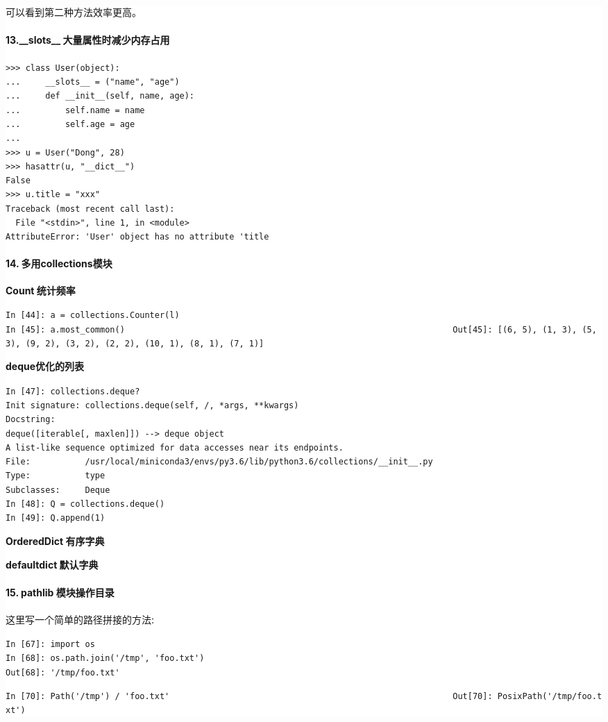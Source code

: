 可以看到第二种方法效率更高。

#### 13.\_\_slots__ 大量属性时减少内存占用

```
>>> class User(object):
...     __slots__ = ("name", "age")
...     def __init__(self, name, age):
...         self.name = name
...         self.age = age
...
>>> u = User("Dong", 28)
>>> hasattr(u, "__dict__")
False
>>> u.title = "xxx"
Traceback (most recent call last):
  File "<stdin>", line 1, in <module>
AttributeError: 'User' object has no attribute 'title
```

#### 14. 多用collections模块

**Count 统计频率**

```
In [44]: a = collections.Counter(l)
In [45]: a.most_common()                                                                  Out[45]: [(6, 5), (1, 3), (5, 3), (9, 2), (3, 2), (2, 2), (10, 1), (8, 1), (7, 1)]
```

**deque优化的列表**

```
In [47]: collections.deque?
Init signature: collections.deque(self, /, *args, **kwargs)
Docstring:
deque([iterable[, maxlen]]) --> deque object
A list-like sequence optimized for data accesses near its endpoints.
File:           /usr/local/miniconda3/envs/py3.6/lib/python3.6/collections/__init__.py
Type:           type
Subclasses:     Deque
In [48]: Q = collections.deque()
In [49]: Q.append(1)
```

**OrderedDict 有序字典**

**defaultdict 默认字典**

#### 15. pathlib 模块操作目录

这里写一个简单的路径拼接的方法:

```
In [67]: import os
In [68]: os.path.join('/tmp', 'foo.txt')
Out[68]: '/tmp/foo.txt'
```

```
In [70]: Path('/tmp') / 'foo.txt'                                                         Out[70]: PosixPath('/tmp/foo.txt')
```
